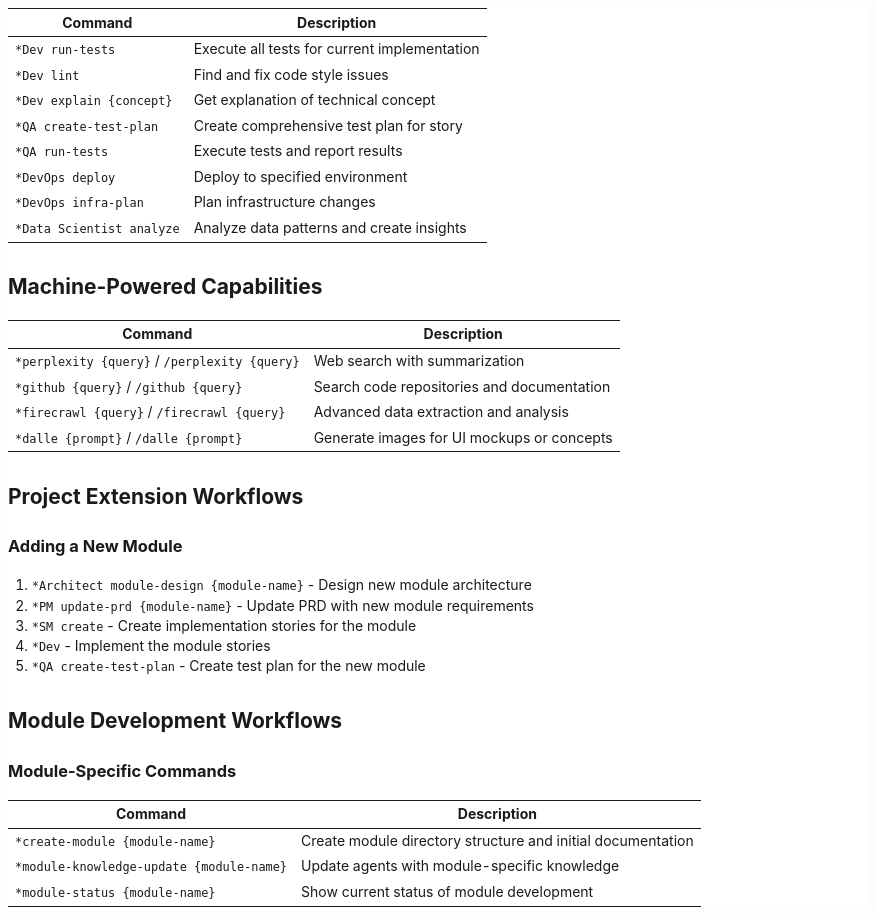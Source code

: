 | Command | Description |
|---------|-------------|
| `*Dev run-tests` | Execute all tests for current implementation |
| `*Dev lint` | Find and fix code style issues |
| `*Dev explain {concept}` | Get explanation of technical concept |
| `*QA create-test-plan` | Create comprehensive test plan for story |
| `*QA run-tests` | Execute tests and report results |
| `*DevOps deploy` | Deploy to specified environment |
| `*DevOps infra-plan` | Plan infrastructure changes |
| `*Data Scientist analyze` | Analyze data patterns and create insights |

## Machine-Powered Capabilities

| Command | Description |
|---------|-------------|
| `*perplexity {query}` / `/perplexity {query}` | Web search with summarization |
| `*github {query}` / `/github {query}` | Search code repositories and documentation |
| `*firecrawl {query}` / `/firecrawl {query}` | Advanced data extraction and analysis |
| `*dalle {prompt}` / `/dalle {prompt}` | Generate images for UI mockups or concepts |

## Project Extension Workflows

### Adding a New Module

1. `*Architect module-design {module-name}` - Design new module architecture
2. `*PM update-prd {module-name}` - Update PRD with new module requirements
3. `*SM create` - Create implementation stories for the module
4. `*Dev` - Implement the module stories
5. `*QA create-test-plan` - Create test plan for the new module

## Module Development Workflows

### Module-Specific Commands

| Command | Description |
|---------|-------------|
| `*create-module {module-name}` | Create module directory structure and initial documentation |
| `*module-knowledge-update {module-name}` | Update agents with module-specific knowledge |
| `*module-status {module-name}` | Show current status of module development |
